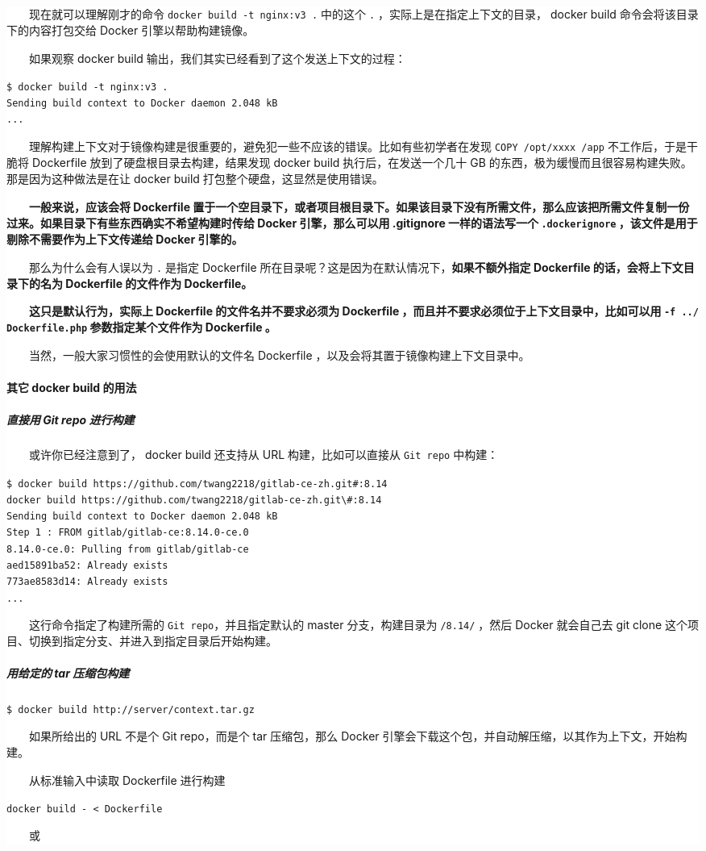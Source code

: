   现在就可以理解刚才的命令 `docker build -t nginx:v3 .` 中的这个 `.` ，实际上是在指定上下文的目录， docker build 命令会将该目录下的内容打包交给 Docker 引擎以帮助构建镜像。

  如果观察 docker build 输出，我们其实已经看到了这个发送上下文的过程：

```
$ docker build -t nginx:v3 .
Sending build context to Docker daemon 2.048 kB
...
```

  理解构建上下文对于镜像构建是很重要的，避免犯一些不应该的错误。比如有些初学者在发现 `COPY /opt/xxxx /app` 不工作后，于是干脆将 Dockerfile 放到了硬盘根目录去构建，结果发现 docker build 执行后，在发送一个几十 GB 的东西，极为缓慢而且很容易构建失败。那是因为这种做法是在让 docker build 打包整个硬盘，这显然是使用错误。

  **一般来说，应该会将 Dockerfile 置于一个空目录下，或者项目根目录下。如果该目录下没有所需文件，那么应该把所需文件复制一份过来。如果目录下有些东西确实不希望构建时传给 Docker 引擎，那么可以用 .gitignore 一样的语法写一个 `.dockerignore` ，该文件是用于剔除不需要作为上下文传递给 Docker 引擎的。**

  那么为什么会有人误以为 `.` 是指定 Dockerfile 所在目录呢？这是因为在默认情况下，**如果不额外指定 Dockerfile 的话，会将上下文目录下的名为 Dockerfile 的文件作为 Dockerfile。**

  **这只是默认行为，实际上 Dockerfile 的文件名并不要求必须为 Dockerfile ，而且并不要求必须位于上下文目录中，比如可以用 `-f ../Dockerfile.php` 参数指定某个文件作为 Dockerfile 。**

  当然，一般大家习惯性的会使用默认的文件名 Dockerfile ，以及会将其置于镜像构建上下文目录中。

#### 其它 docker build 的用法

##### 直接用 Git repo 进行构建

  或许你已经注意到了， docker build 还支持从 URL 构建，比如可以直接从 `Git repo` 中构建：

```
$ docker build https://github.com/twang2218/gitlab-ce-zh.git#:8.14
docker build https://github.com/twang2218/gitlab-ce-zh.git\#:8.14
Sending build context to Docker daemon 2.048 kB
Step 1 : FROM gitlab/gitlab-ce:8.14.0-ce.0
8.14.0-ce.0: Pulling from gitlab/gitlab-ce
aed15891ba52: Already exists
773ae8583d14: Already exists
...
```

  这行命令指定了构建所需的 `Git repo`，并且指定默认的 master 分支，构建目录为 `/8.14/` ，然后 Docker 就会自己去 git clone 这个项目、切换到指定分支、并进入到指定目录后开始构建。

##### 用给定的 tar 压缩包构建

```
$ docker build http://server/context.tar.gz
```

  如果所给出的 URL 不是个 Git repo，而是个 tar 压缩包，那么 Docker 引擎会下载这个包，并自动解压缩，以其作为上下文，开始构建。

  从标准输入中读取 Dockerfile 进行构建

```
docker build - < Dockerfile
```

  或
